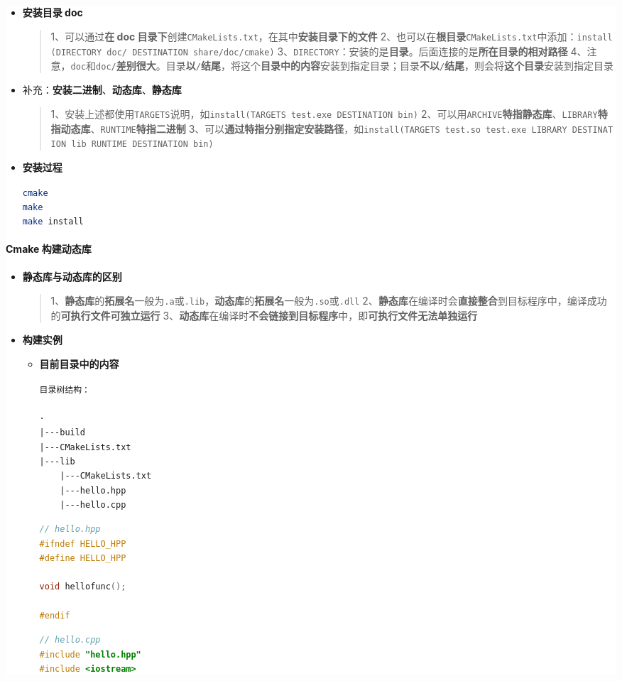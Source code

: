 - **安装目录 doc**

  > 1、可以通过**在 doc 目录下**创建`CMakeLists.txt`，在其中**安装目录下的文件**
  > 2、也可以在**根目录**`CMakeLists.txt`中添加：`install(DIRECTORY doc/ DESTINATION share/doc/cmake)`
  > 3、`DIRECTORY`：安装的是**目录**。后面连接的是**所在目录的相对路径**
  > 4、注意，`doc`和`doc/`**差别很大**。目录**以**`/`**结尾**，将这个**目录中的内容**安装到指定目录；目录**不以**`/`**结尾**，则会将**这个目录**安装到指定目录

- 补充：**安装二进制**、**动态库**、**静态库**

  > 1、安装上述都使用`TARGETS`说明，如`install(TARGETS test.exe DESTINATION bin)`
  > 2、可以用`ARCHIVE`**特指静态库**、`LIBRARY`**特指动态库**、`RUNTIME`**特指二进制**
  > 3、可以**通过特指分别指定安装路径**，如`install(TARGETS test.so test.exe LIBRARY DESTINATION lib RUNTIME DESTINATION bin)`

- **安装过程**

  ```bash
  cmake
  make
  make install
  ```

  



#### **Cmake 构建动态库**



- **静态库与动态库的区别**

  > 1、**静态库**的**拓展名**一般为`.a`或`.lib`，**动态库**的**拓展名**一般为`.so`或`.dll`
  > 2、**静态库**在编译时会**直接整合**到目标程序中，编译成功的**可执行文件可独立运行**
  > 3、**动态库**在编译时**不会链接到目标程序**中，即**可执行文件无法单独运行**

- **构建实例**

  - **目前目录中的内容**

    ```none
    目录树结构：
    
    ·
    |---build
    |---CMakeLists.txt
    |---lib
        |---CMakeLists.txt
        |---hello.hpp
        |---hello.cpp
    ```

    

    ```cpp
    // hello.hpp
    #ifndef HELLO_HPP
    #define HELLO_HPP
    
    void hellofunc();
    
    #endif
    ```

    

    ```cpp
    // hello.cpp
    #include "hello.hpp"
    #include <iostream>
    